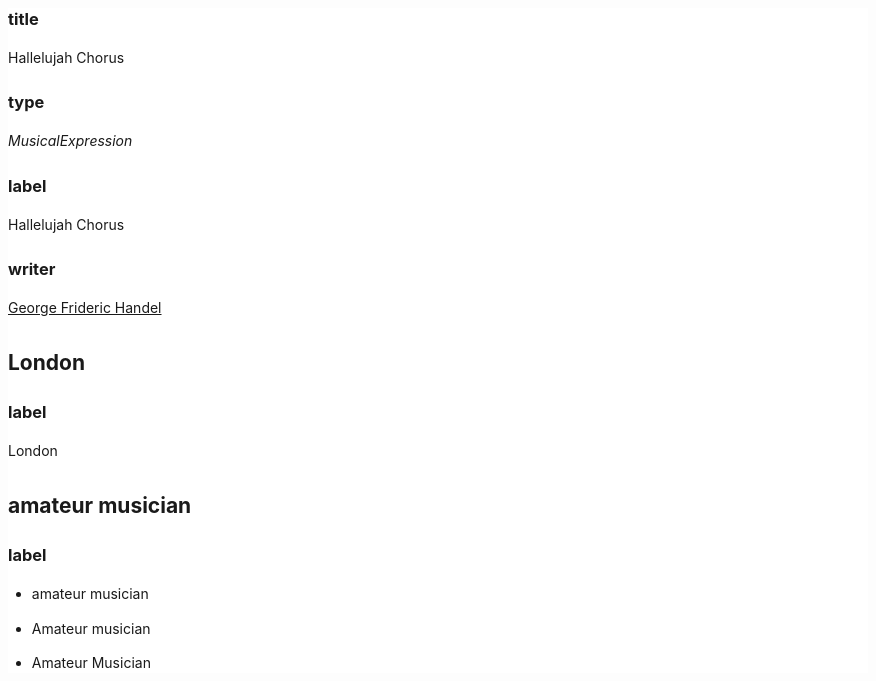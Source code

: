 ### title


Hallelujah Chorus

### type


*MusicalExpression*

### label


Hallelujah Chorus

### writer


[George Frideric Handel](#George-Frideric-Handel)

## London

### label


London

## amateur musician

### label

 - amateur musician

 - Amateur musician

 - Amateur Musician